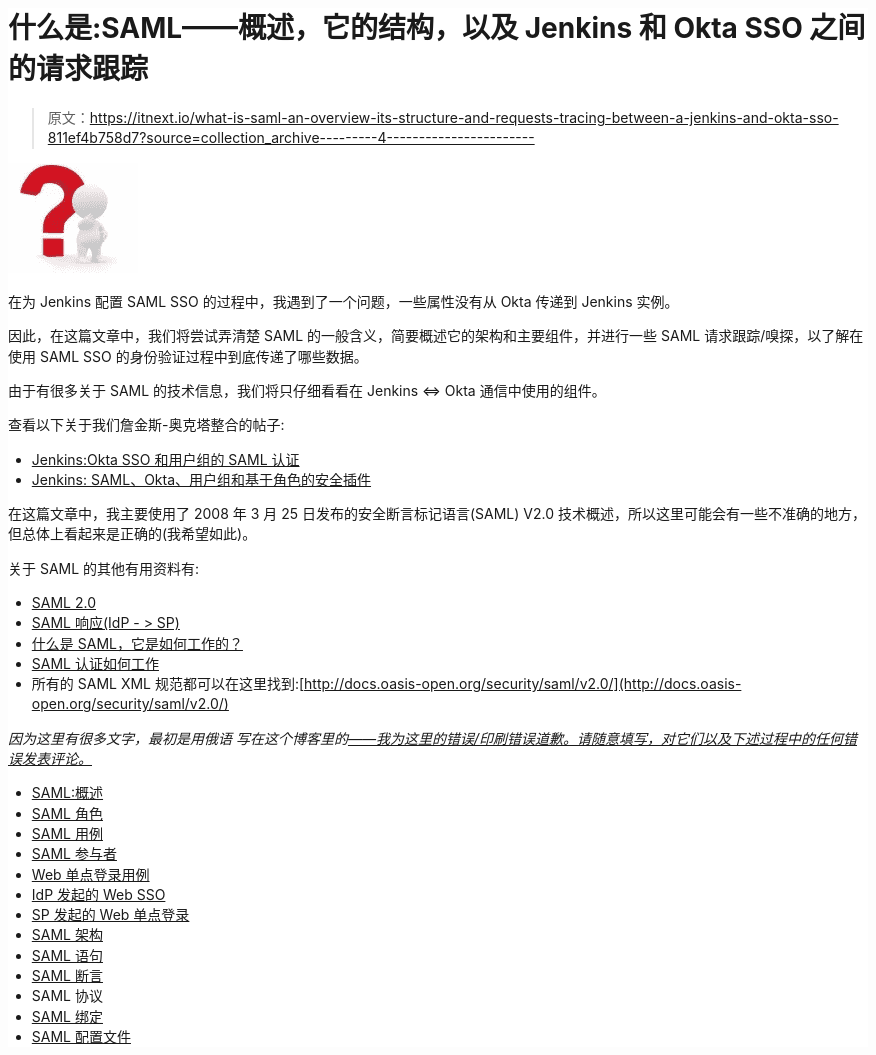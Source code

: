 # 什么是:SAML——概述，它的结构，以及 Jenkins 和 Okta SSO 之间的请求跟踪

> 原文：<https://itnext.io/what-is-saml-an-overview-its-structure-and-requests-tracing-between-a-jenkins-and-okta-sso-811ef4b758d7?source=collection_archive---------4----------------------->

![](img/d39d0d81f627735ee3ca3be54a79a545.png)

在为 Jenkins 配置 SAML SSO 的过程中，我遇到了一个问题，一些属性没有从 Okta 传递到 Jenkins 实例。

因此，在这篇文章中，我们将尝试弄清楚 SAML 的一般含义，简要概述它的架构和主要组件，并进行一些 SAML 请求跟踪/嗅探，以了解在使用 SAML SSO 的身份验证过程中到底传递了哪些数据。

由于有很多关于 SAML 的技术信息，我们将只仔细看看在 Jenkins <=> Okta 通信中使用的组件。

查看以下关于我们詹金斯-奥克塔整合的帖子:

*   [Jenkins:Okta SSO 和用户组的 SAML 认证](https://rtfm.co.ua/en/jenkins-saml-authentication-via-okta-and-users-groups/)
*   [Jenkins: SAML、Okta、用户组和基于角色的安全插件](https://rtfm.co.ua/en/jenkins-saml-okta-users-groups-and-role-based-security-plugin/)

在这篇文章中，我主要使用了 2008 年 3 月 25 日发布的安全断言标记语言(SAML) V2.0 技术概述，所以这里可能会有一些不准确的地方，但总体上看起来是正确的(我希望如此)。

关于 SAML 的其他有用资料有:

*   [SAML 2.0](https://en.wikipedia.org/wiki/SAML_2.0)
*   [SAML 响应(IdP - > SP)](https://www.samltool.com/generic_sso_res.php)
*   [什么是 SAML，它是如何工作的？](https://www.varonis.com/blog/what-is-saml/)
*   [SAML 认证如何工作](https://auth0.com/blog/how-saml-authentication-works/#L4--Add-your-Service-Provider-metadata-to-the-Identity-Provider)
*   所有的 SAML XML 规范都可以在这里找到:[http://docs.oasis-open.org/security/saml/v2.0/](http://docs.oasis-open.org/security/saml/v2.0/)

*因为这里有很多文字，最初是用俄语* *写在这个博客里的*[*——我为这里的错误/印刷错误道歉。请随意填写，对它们以及下述过程中的任何错误发表评论。*](https://rtfm.co.ua/what-is-saml-obzor-struktura-i-trassirovka-zaprosov-na-primere-jenkins-i-okta-saml-sso/)

*   [SAML:概述](https://rtfm.co.ua/en/what-is-saml-an-overview-its-structure-and-requests-tracing-between-a-jenkins-and-okta-sso/#SAML_an_overview)
*   [SAML 角色](https://rtfm.co.ua/en/what-is-saml-an-overview-its-structure-and-requests-tracing-between-a-jenkins-and-okta-sso/#SAML_roles)
*   [SAML 用例](https://rtfm.co.ua/en/what-is-saml-an-overview-its-structure-and-requests-tracing-between-a-jenkins-and-okta-sso/#SAML_Use_Cases)
*   [SAML 参与者](https://rtfm.co.ua/en/what-is-saml-an-overview-its-structure-and-requests-tracing-between-a-jenkins-and-okta-sso/#SAML_Participants)
*   [Web 单点登录用例](https://rtfm.co.ua/en/what-is-saml-an-overview-its-structure-and-requests-tracing-between-a-jenkins-and-okta-sso/#Web_Single_Sign-On_Use_Case)
*   [IdP 发起的 Web SSO](https://rtfm.co.ua/en/what-is-saml-an-overview-its-structure-and-requests-tracing-between-a-jenkins-and-okta-sso/#IdP-initiated_Web_SSO)
*   [SP 发起的 Web 单点登录](https://rtfm.co.ua/en/what-is-saml-an-overview-its-structure-and-requests-tracing-between-a-jenkins-and-okta-sso/#SP-initiated_Web_SSO)
*   [SAML 架构](https://rtfm.co.ua/en/what-is-saml-an-overview-its-structure-and-requests-tracing-between-a-jenkins-and-okta-sso/#SAML_Architecture)
*   [SAML 语句](https://rtfm.co.ua/en/what-is-saml-an-overview-its-structure-and-requests-tracing-between-a-jenkins-and-okta-sso/#SAML_statement)
*   [SAML 断言](https://rtfm.co.ua/en/what-is-saml-an-overview-its-structure-and-requests-tracing-between-a-jenkins-and-okta-sso/#SAML_asserts)
*   SAML 协议
*   [SAML 绑定](https://rtfm.co.ua/en/what-is-saml-an-overview-its-structure-and-requests-tracing-between-a-jenkins-and-okta-sso/#SAML_bindings)
*   [SAML 配置文件](https://rtfm.co.ua/en/what-is-saml-an-overview-its-structure-and-requests-tracing-between-a-jenkins-and-okta-sso/#SAML_profiles)